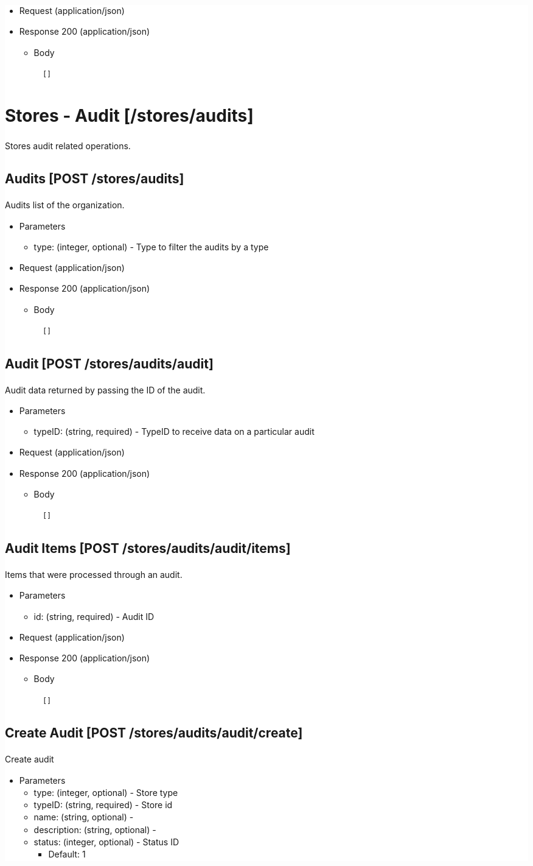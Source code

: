 + Request (application/json)

+ Response 200 (application/json)
    + Body

            []

# Stores - Audit [/stores/audits]
Stores audit related operations.

## Audits [POST /stores/audits]
Audits list of the organization.

+ Parameters
    + type: (integer, optional) - Type to filter the audits by a type

+ Request (application/json)

+ Response 200 (application/json)
    + Body

            []

## Audit [POST /stores/audits/audit]
Audit data returned by passing the ID of the audit.

+ Parameters
    + typeID: (string, required) - TypeID to receive data on a particular audit

+ Request (application/json)

+ Response 200 (application/json)
    + Body

            []

## Audit Items [POST /stores/audits/audit/items]
Items that were processed through an audit.

+ Parameters
    + id: (string, required) - Audit ID

+ Request (application/json)

+ Response 200 (application/json)
    + Body

            []

## Create Audit [POST /stores/audits/audit/create]
Create audit

+ Parameters
    + type: (integer, optional) - Store type
    + typeID: (string, required) - Store id
    + name: (string, optional) - 
    + description: (string, optional) - 
    + status: (integer, optional) - Status ID
        + Default: 1
